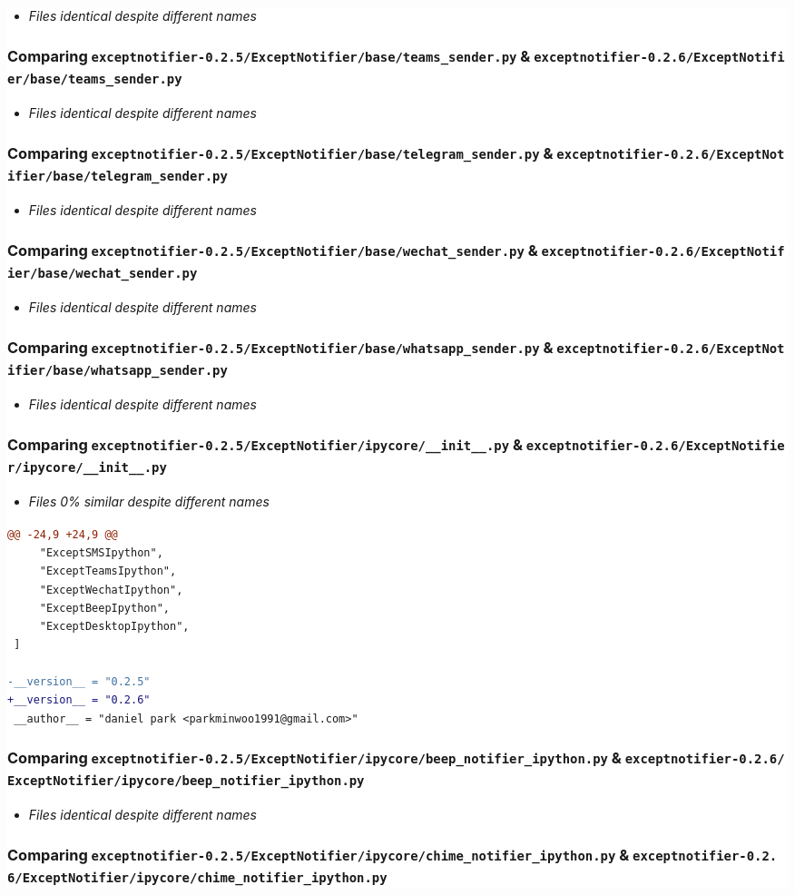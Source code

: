  * *Files identical despite different names*

### Comparing `exceptnotifier-0.2.5/ExceptNotifier/base/teams_sender.py` & `exceptnotifier-0.2.6/ExceptNotifier/base/teams_sender.py`

 * *Files identical despite different names*

### Comparing `exceptnotifier-0.2.5/ExceptNotifier/base/telegram_sender.py` & `exceptnotifier-0.2.6/ExceptNotifier/base/telegram_sender.py`

 * *Files identical despite different names*

### Comparing `exceptnotifier-0.2.5/ExceptNotifier/base/wechat_sender.py` & `exceptnotifier-0.2.6/ExceptNotifier/base/wechat_sender.py`

 * *Files identical despite different names*

### Comparing `exceptnotifier-0.2.5/ExceptNotifier/base/whatsapp_sender.py` & `exceptnotifier-0.2.6/ExceptNotifier/base/whatsapp_sender.py`

 * *Files identical despite different names*

### Comparing `exceptnotifier-0.2.5/ExceptNotifier/ipycore/__init__.py` & `exceptnotifier-0.2.6/ExceptNotifier/ipycore/__init__.py`

 * *Files 0% similar despite different names*

```diff
@@ -24,9 +24,9 @@
     "ExceptSMSIpython",
     "ExceptTeamsIpython",
     "ExceptWechatIpython",
     "ExceptBeepIpython",
     "ExceptDesktopIpython",
 ]
 
-__version__ = "0.2.5"
+__version__ = "0.2.6"
 __author__ = "daniel park <parkminwoo1991@gmail.com>"
```

### Comparing `exceptnotifier-0.2.5/ExceptNotifier/ipycore/beep_notifier_ipython.py` & `exceptnotifier-0.2.6/ExceptNotifier/ipycore/beep_notifier_ipython.py`

 * *Files identical despite different names*

### Comparing `exceptnotifier-0.2.5/ExceptNotifier/ipycore/chime_notifier_ipython.py` & `exceptnotifier-0.2.6/ExceptNotifier/ipycore/chime_notifier_ipython.py`
